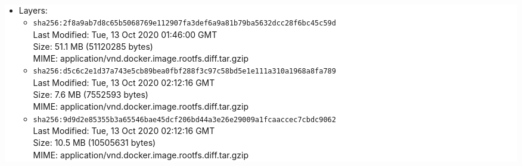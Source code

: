 -	Layers:
	-	`sha256:2f8a9ab7d8c65b5068769e112907fa3def6a9a81b79ba5632dcc28f6bc45c59d`  
		Last Modified: Tue, 13 Oct 2020 01:46:00 GMT  
		Size: 51.1 MB (51120285 bytes)  
		MIME: application/vnd.docker.image.rootfs.diff.tar.gzip
	-	`sha256:d5c6c2e1d37a743e5cb89bea0fbf288f3c97c58bd5e1e111a310a1968a8fa789`  
		Last Modified: Tue, 13 Oct 2020 02:12:16 GMT  
		Size: 7.6 MB (7552593 bytes)  
		MIME: application/vnd.docker.image.rootfs.diff.tar.gzip
	-	`sha256:9d9d2e85355b3a65546bae45dcf206bd44a3e26e29009a1fcaaccec7cbdc9062`  
		Last Modified: Tue, 13 Oct 2020 02:12:16 GMT  
		Size: 10.5 MB (10505631 bytes)  
		MIME: application/vnd.docker.image.rootfs.diff.tar.gzip
